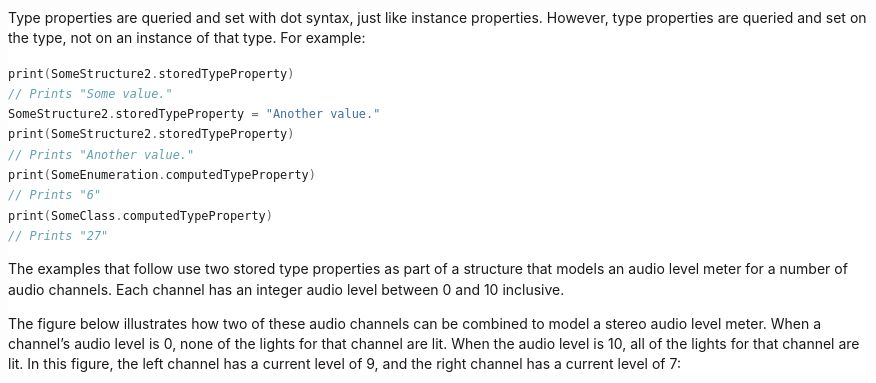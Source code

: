 Type properties are queried and set with dot syntax, just like instance properties. However, type properties are queried and set on the type, not on an instance of that type. For example:

```Swift
print(SomeStructure2.storedTypeProperty)
// Prints "Some value."
SomeStructure2.storedTypeProperty = "Another value."
print(SomeStructure2.storedTypeProperty)
// Prints "Another value."
print(SomeEnumeration.computedTypeProperty)
// Prints "6"
print(SomeClass.computedTypeProperty)
// Prints "27"
```
The examples that follow use two stored type properties as part of a structure that models an audio level meter for a number of audio channels. Each channel has an integer audio level between 0 and 10 inclusive.

The figure below illustrates how two of these audio channels can be combined to model a stereo audio level meter. When a channel’s audio level is 0, none of the lights for that channel are lit. When the audio level is 10, all of the lights for that channel are lit. In this figure, the left channel has a current level of 9, and the right channel has a current level of 7:
